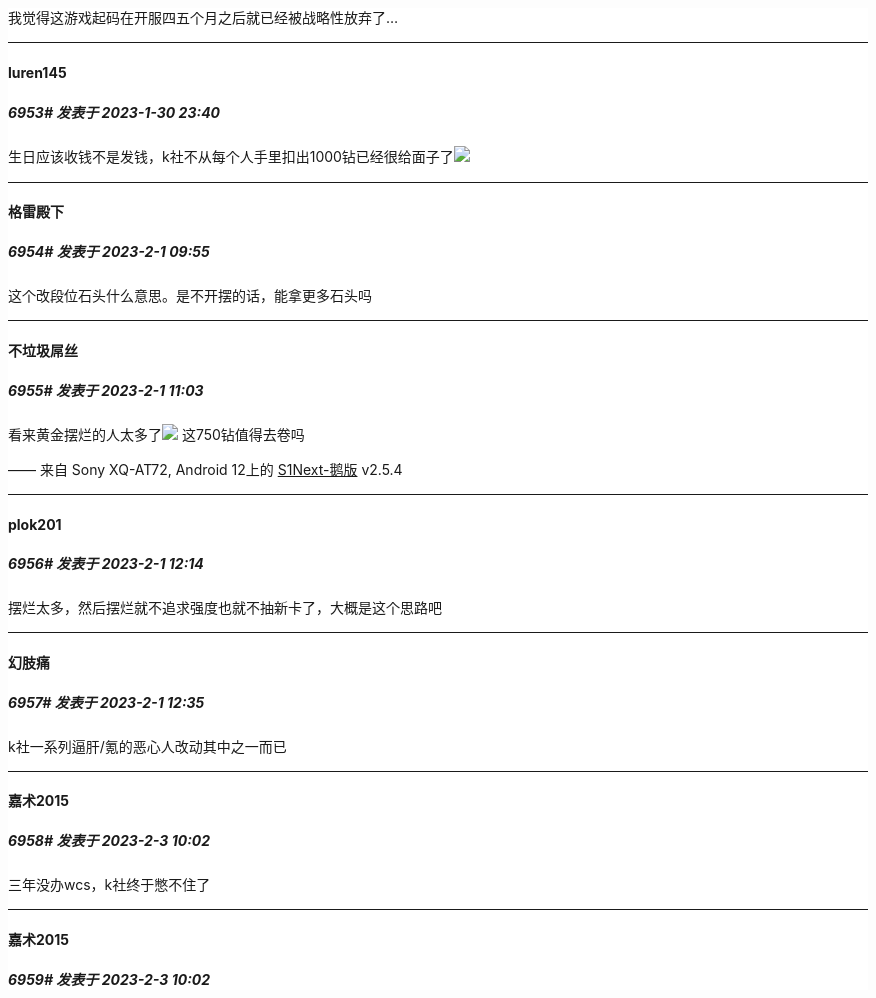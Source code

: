 我觉得这游戏起码在开服四五个月之后就已经被战略性放弃了…

*****

####  luren145  
##### 6953#       发表于 2023-1-30 23:40

生日应该收钱不是发钱，k社不从每个人手里扣出1000钻已经很给面子了<img src="https://static.saraba1st.com/image/smiley/face2017/037.png" referrerpolicy="no-referrer">


*****

####  格雷殿下  
##### 6954#       发表于 2023-2-1 09:55

这个改段位石头什么意思。是不开摆的话，能拿更多石头吗


*****

####  不垃圾屌丝  
##### 6955#       发表于 2023-2-1 11:03

看来黄金摆烂的人太多了<img src="https://static.saraba1st.com/image/smiley/face2017/067.png" referrerpolicy="no-referrer">
这750钻值得去卷吗

—— 来自 Sony XQ-AT72, Android 12上的 [S1Next-鹅版](https://github.com/ykrank/S1-Next/releases) v2.5.4


*****

####  plok201  
##### 6956#       发表于 2023-2-1 12:14

摆烂太多，然后摆烂就不追求强度也就不抽新卡了，大概是这个思路吧


*****

####  幻肢痛  
##### 6957#       发表于 2023-2-1 12:35

k社一系列逼肝/氪的恶心人改动其中之一而已


*****

####  嘉术2015  
##### 6958#       发表于 2023-2-3 10:02

三年没办wcs，k社终于憋不住了

*****

####  嘉术2015  
##### 6959#       发表于 2023-2-3 10:02
